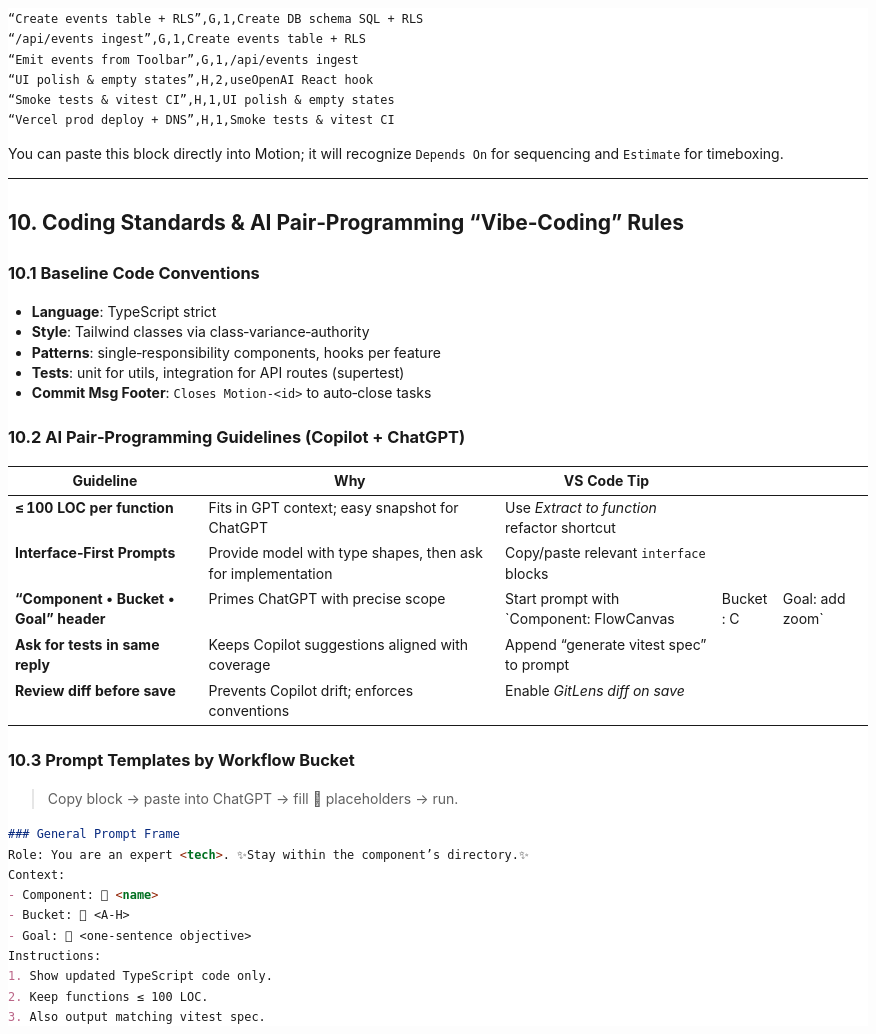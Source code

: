 ```
“Create events table + RLS”,G,1,Create DB schema SQL + RLS
“/api/events ingest”,G,1,Create events table + RLS
“Emit events from Toolbar”,G,1,/api/events ingest
“UI polish & empty states”,H,2,useOpenAI React hook
“Smoke tests & vitest CI”,H,1,UI polish & empty states
“Vercel prod deploy + DNS”,H,1,Smoke tests & vitest CI
```

You can paste this block directly into Motion; it will recognize `Depends On` for sequencing and `Estimate` for timeboxing.

---

## 10. Coding Standards & AI Pair‑Programming “Vibe‑Coding” Rules

### 10.1 Baseline Code Conventions

* **Language**: TypeScript strict
* **Style**: Tailwind classes via class‑variance‑authority
* **Patterns**: single‑responsibility components, hooks per feature
* **Tests**: unit for utils, integration for API routes (supertest)
* **Commit Msg Footer**: `Closes Motion‑<id>` to auto‑close tasks

### 10.2 AI Pair‑Programming Guidelines (Copilot + ChatGPT)

| Guideline                              | Why                                                         | VS Code Tip                                 |           |                  |
| -------------------------------------- | ----------------------------------------------------------- | ------------------------------------------- | --------- | ---------------- |
| **≤ 100 LOC per function**             | Fits in GPT context; easy snapshot for ChatGPT              | Use *Extract to function* refactor shortcut |           |                  |
| **Interface‑First Prompts**            | Provide model with type shapes, then ask for implementation | Copy/paste relevant `interface` blocks      |           |                  |
| **“Component • Bucket • Goal” header** | Primes ChatGPT with precise scope                           | Start prompt with \`Component: FlowCanvas   | Bucket: C | Goal: add zoom\` |
| **Ask for tests in same reply**        | Keeps Copilot suggestions aligned with coverage             | Append “generate vitest spec” to prompt     |           |                  |
| **Review diff before save**            | Prevents Copilot drift; enforces conventions                | Enable *GitLens diff on save*               |           |                  |

### 10.3 Prompt Templates by Workflow Bucket

> Copy block → paste into ChatGPT → fill 🔷 placeholders → run.

```md
### General Prompt Frame
Role: You are an expert <tech>. ✨Stay within the component’s directory.✨
Context:
- Component: 🔷 <name>
- Bucket: 🔷 <A‑H>
- Goal: 🔷 <one‑sentence objective>
Instructions:
1. Show updated TypeScript code only.
2. Keep functions ≤ 100 LOC.
3. Also output matching vitest spec.
```
